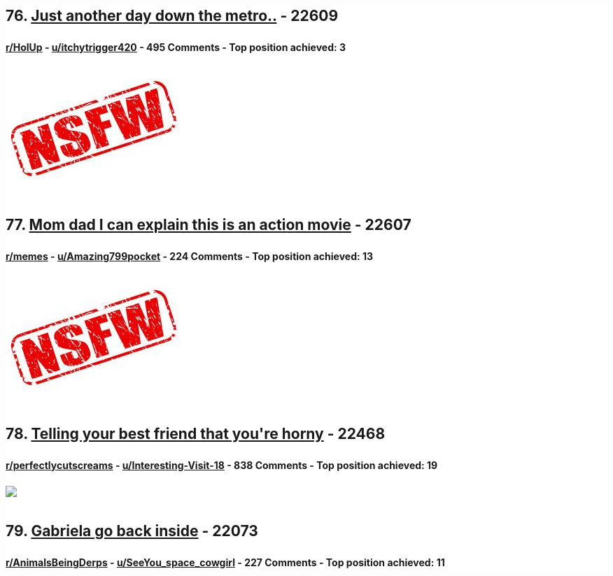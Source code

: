 ## 76. [Just another day down the metro..](http://reddit.com/r/HolUp/comments/pz1hx8/just_another_day_down_the_metro/) - 22609
#### [r/HolUp](http://reddit.com/r/HolUp) - [u/itchytrigger420](http://reddit.com/u/itchytrigger420) - 495 Comments - Top position achieved: 3

<a href="https://v.redd.it/92mco2a0zrq71"><img src="https://github.com/mgerb/top-of-reddit/raw/master/nsfw.jpg"></img></a>

## 77. [Mom dad I can explain this is an action movie](http://reddit.com/r/memes/comments/pz61ib/mom_dad_i_can_explain_this_is_an_action_movie/) - 22607
#### [r/memes](http://reddit.com/r/memes) - [u/Amazing799pocket](http://reddit.com/u/Amazing799pocket) - 224 Comments - Top position achieved: 13

<a href="https://i.redd.it/h0w4eiwwqtq71.gif"><img src="https://github.com/mgerb/top-of-reddit/raw/master/nsfw.jpg"></img></a>

## 78. [Telling your best friend that you're horny](http://reddit.com/r/perfectlycutscreams/comments/pz9phr/telling_your_best_friend_that_youre_horny/) - 22468
#### [r/perfectlycutscreams](http://reddit.com/r/perfectlycutscreams) - [u/Interesting-Visit-18](http://reddit.com/u/Interesting-Visit-18) - 838 Comments - Top position achieved: 19

<a href="https://v.redd.it/838ij49oruq71"><img src="https://b.thumbs.redditmedia.com/YhBOAq7aA_JiehaK-7_PS0zE1KN3O-EWNDYIIcjpknU.jpg"></img></a>

## 79. [Gabriela go back inside](http://reddit.com/r/AnimalsBeingDerps/comments/pzb0nz/gabriela_go_back_inside/) - 22073
#### [r/AnimalsBeingDerps](http://reddit.com/r/AnimalsBeingDerps) - [u/SeeYou_space_cowgirl](http://reddit.com/u/SeeYou_space_cowgirl) - 227 Comments - Top position achieved: 11
